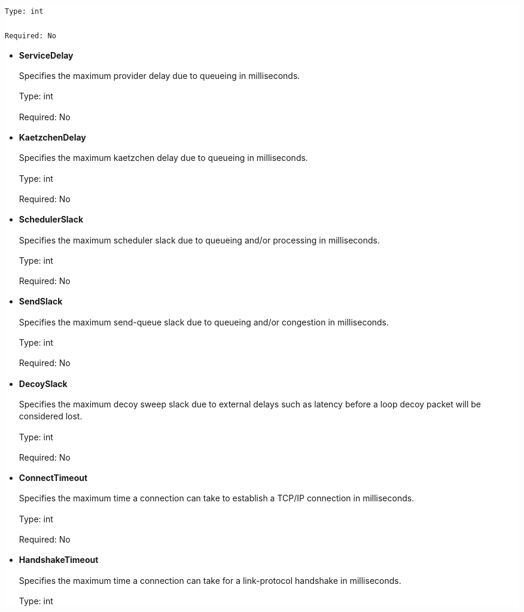     Type: int

    Required: No

-   **ServiceDelay**

    Specifies the maximum provider delay due to queueing in
    milliseconds.

    Type: int

    Required: No

-   **KaetzchenDelay**

    Specifies the maximum kaetzchen delay due to queueing in
    milliseconds.

    Type: int

    Required: No

-   **SchedulerSlack**

    Specifies the maximum scheduler slack due to queueing and/or
    processing in milliseconds.

    Type: int

    Required: No

-   **SendSlack**

    Specifies the maximum send-queue slack due to queueing and/or
    congestion in milliseconds.

    Type: int

    Required: No

-   **DecoySlack**

    Specifies the maximum decoy sweep slack due to external delays such
    as latency before a loop decoy packet will be considered lost.

    Type: int

    Required: No

-   **ConnectTimeout**

    Specifies the maximum time a connection can take to establish a
    TCP/IP connection in milliseconds.

    Type: int

    Required: No

-   **HandshakeTimeout**

    Specifies the maximum time a connection can take for a link-protocol
    handshake in milliseconds.

    Type: int
